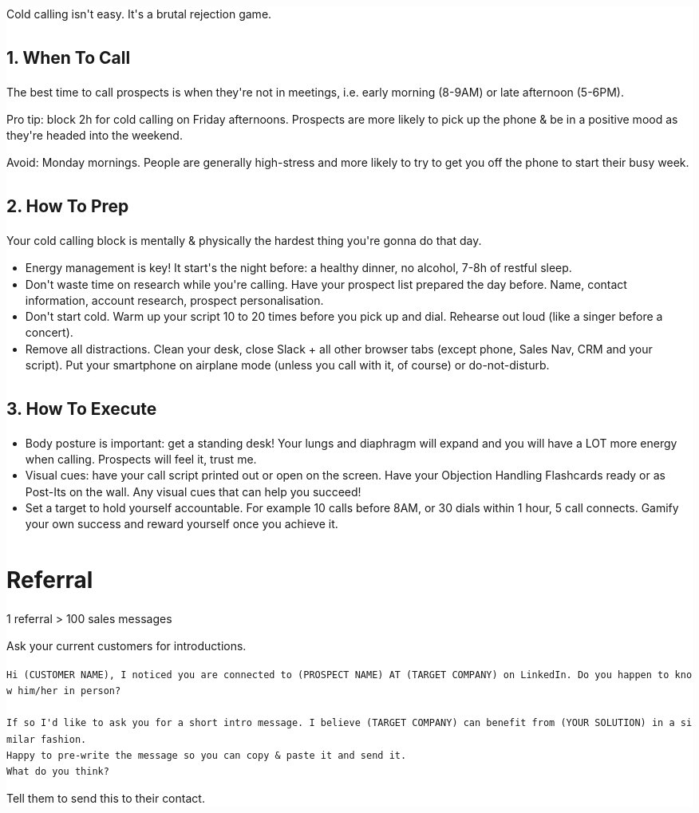 Cold calling isn't easy. It's a brutal rejection game.

## 1. When To Call

The best time to call prospects is when they're not in meetings, i.e. early morning (8-9AM) or late afternoon (5-6PM).

Pro tip: block 2h for cold calling on Friday afternoons. Prospects are more likely to pick up the phone & be in a positive mood as they're headed into the weekend.

Avoid: Monday mornings. People are generally high-stress and more likely to try to get you off the phone to start their busy week.

## 2. How To Prep

Your cold calling block is mentally & physically the hardest thing you're gonna do that day.

-   Energy management is key! It start's the night before: a healthy dinner, no alcohol, 7-8h of restful sleep.
-   Don't waste time on research while you're calling. Have your prospect list prepared the day before. Name, contact information, account research, prospect personalisation.
-   Don't start cold. Warm up your script 10 to 20 times before you pick up and dial. Rehearse out loud (like a singer before a concert).
-   Remove all distractions. Clean your desk, close Slack + all other browser tabs (except phone, Sales Nav, CRM and your script). Put your smartphone on airplane mode (unless you call with it, of course) or do-not-disturb.

## 3. How To Execute

-   Body posture is important: get a standing desk! Your lungs and diaphragm will expand and you will have a LOT more energy when calling. Prospects will feel it, trust me.
-   Visual cues: have your call script printed out or open on the screen. Have your Objection Handling Flashcards ready or as Post-Its on the wall. Any visual cues that can help you succeed!
-   Set a target to hold yourself accountable. For example 10 calls before 8AM, or 30 dials within 1 hour, 5 call connects. Gamify your own success and reward yourself once you achieve it.

# Referral

1 referral > 100 sales messages

Ask your current customers for introductions.

```
Hi (CUSTOMER NAME), I noticed you are connected to (PROSPECT NAME) AT (TARGET COMPANY) on LinkedIn. Do you happen to know him/her in person?

If so I'd like to ask you for a short intro message. I believe (TARGET COMPANY) can benefit from (YOUR SOLUTION) in a similar fashion.
Happy to pre-write the message so you can copy & paste it and send it.
What do you think?
```

Tell them to send this to their contact.
